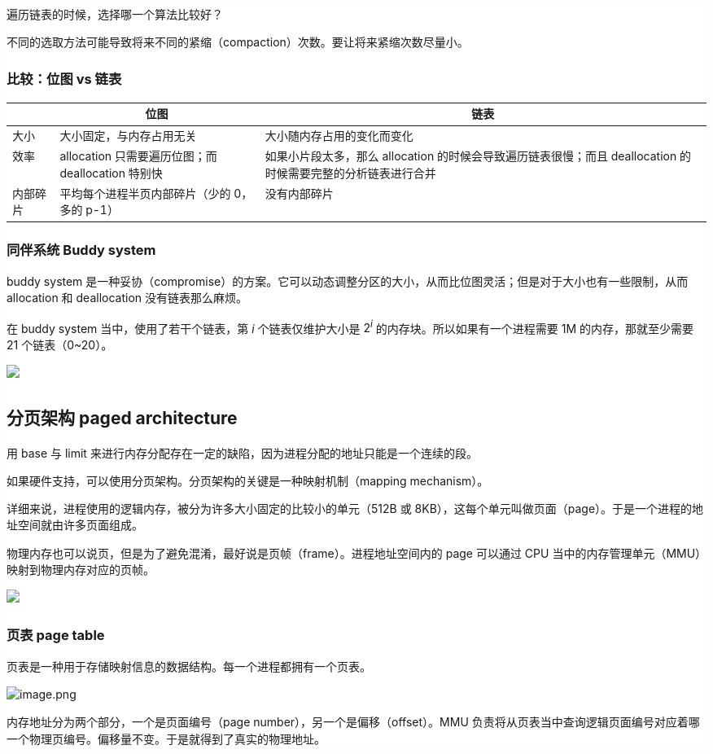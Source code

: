 
遍历链表的时候，选择哪一个算法比较好？


不同的选取方法可能导致将来不同的紧缩（compaction）次数。要让将来紧缩次数尽量小。


### 比较：位图 vs 链表




|  | 位图 | 链表 |
| --- | --- | --- |
| 大小 | 大小固定，与内存占用无关 | 大小随内存占用的变化而变化 |
| 效率 | allocation 只需要遍历位图；而 deallocation 特别快 | 如果小片段太多，那么 allocation 的时候会导致遍历链表很慢；而且 deallocation 的时候需要完整的分析链表进行合并 |
| 内部碎片 | 平均每个进程半页内部碎片（少的 0，多的 p\-1） | 没有内部碎片 |


### 同伴系统 Buddy system


buddy system 是一种妥协（compromise）的方案。它可以动态调整分区的大小，从而比位图灵活；但是对于大小也有一些限制，从而 allocation 和 deallocation 没有链表那么麻烦。


在 buddy system 当中，使用了若干个链表，第 $i$ 个链表仅维护大小是 $2^i$ 的内存块。所以如果有一个进程需要 1M 的内存，那就至少需要 21 个链表（0\~20）。


![](https://s2.loli.net/2023/06/15/r3BxHEbe9fAWTOQ.png)


分页架构 paged architecture
-----------------------


用 base 与 limit 来进行内存分配存在一定的缺陷，因为进程分配的地址只能是一个连续的段。


如果硬件支持，可以使用分页架构。分页架构的关键是一种映射机制（mapping mechanism）。


详细来说，进程使用的逻辑内存，被分为许多大小固定的比较小的单元（512B 或 8KB），这每个单元叫做页面（page）。于是一个进程的地址空间就由许多页面组成。


物理内存也可以说页，但是为了避免混淆，最好说是页帧（frame）。进程地址空间内的 page 可以通过 CPU 当中的内存管理单元（MMU）映射到物理内存对应的页帧。


![](https://s2.loli.net/2023/06/15/JHzBKwymk5ZcfPu.png)


### 页表 page table


页表是一种用于存储映射信息的数据结构。每一个进程都拥有一个页表。


![image.png](https://s2.loli.net/2023/06/15/gtCjKxhQYJnUcLa.png)


内存地址分为两个部分，一个是页面编号（page number），另一个是偏移（offset）。MMU 负责将从页表当中查询逻辑页面编号对应着哪一个物理页编号。偏移量不变。于是就得到了真实的物理地址。
